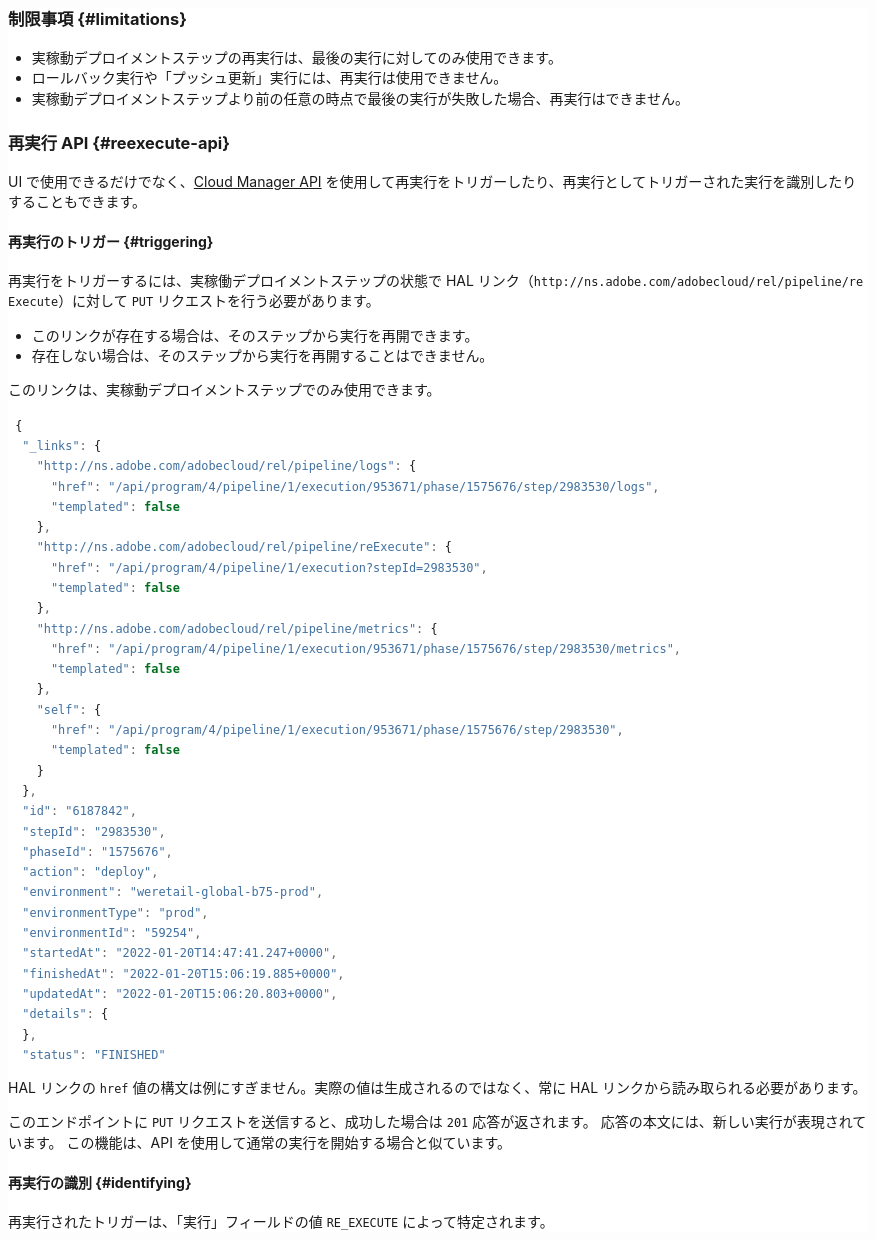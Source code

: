 ### 制限事項 {#limitations}

* 実稼動デプロイメントステップの再実行は、最後の実行に対してのみ使用できます。
* ロールバック実行や「プッシュ更新」実行には、再実行は使用できません。
* 実稼動デプロイメントステップより前の任意の時点で最後の実行が失敗した場合、再実行はできません。


### 再実行 API {#reexecute-api}

UI で使用できるだけでなく、[Cloud Manager API](https://developer.adobe.com/experience-cloud/cloud-manager/reference/api/#tag/Pipeline-Execution) を使用して再実行をトリガーしたり、再実行としてトリガーされた実行を識別したりすることもできます。

#### 再実行のトリガー {#triggering}

再実行をトリガーするには、実稼働デプロイメントステップの状態で HAL リンク（`http://ns.adobe.com/adobecloud/rel/pipeline/reExecute`）に対して `PUT` リクエストを行う必要があります。

* このリンクが存在する場合は、そのステップから実行を再開できます。
* 存在しない場合は、そのステップから実行を再開することはできません。

このリンクは、実稼動デプロイメントステップでのみ使用できます。

```javascript
 {
  "_links": {
    "http://ns.adobe.com/adobecloud/rel/pipeline/logs": {
      "href": "/api/program/4/pipeline/1/execution/953671/phase/1575676/step/2983530/logs",
      "templated": false
    },
    "http://ns.adobe.com/adobecloud/rel/pipeline/reExecute": {
      "href": "/api/program/4/pipeline/1/execution?stepId=2983530",
      "templated": false
    },
    "http://ns.adobe.com/adobecloud/rel/pipeline/metrics": {
      "href": "/api/program/4/pipeline/1/execution/953671/phase/1575676/step/2983530/metrics",
      "templated": false
    },
    "self": {
      "href": "/api/program/4/pipeline/1/execution/953671/phase/1575676/step/2983530",
      "templated": false
    }
  },
  "id": "6187842",
  "stepId": "2983530",
  "phaseId": "1575676",
  "action": "deploy",
  "environment": "weretail-global-b75-prod",
  "environmentType": "prod",
  "environmentId": "59254",
  "startedAt": "2022-01-20T14:47:41.247+0000",
  "finishedAt": "2022-01-20T15:06:19.885+0000",
  "updatedAt": "2022-01-20T15:06:20.803+0000",
  "details": {
  },
  "status": "FINISHED"
```

HAL リンクの `href` 値の構文は例にすぎません。実際の値は生成されるのではなく、常に HAL リンクから読み取られる必要があります。

このエンドポイントに `PUT` リクエストを送信すると、成功した場合は `201` 応答が返されます。 応答の本文には、新しい実行が表現されています。 この機能は、API を使用して通常の実行を開始する場合と似ています。

#### 再実行の識別 {#identifying}

再実行されたトリガーは、「実行」フィールドの値 `RE_EXECUTE` によって特定されます。